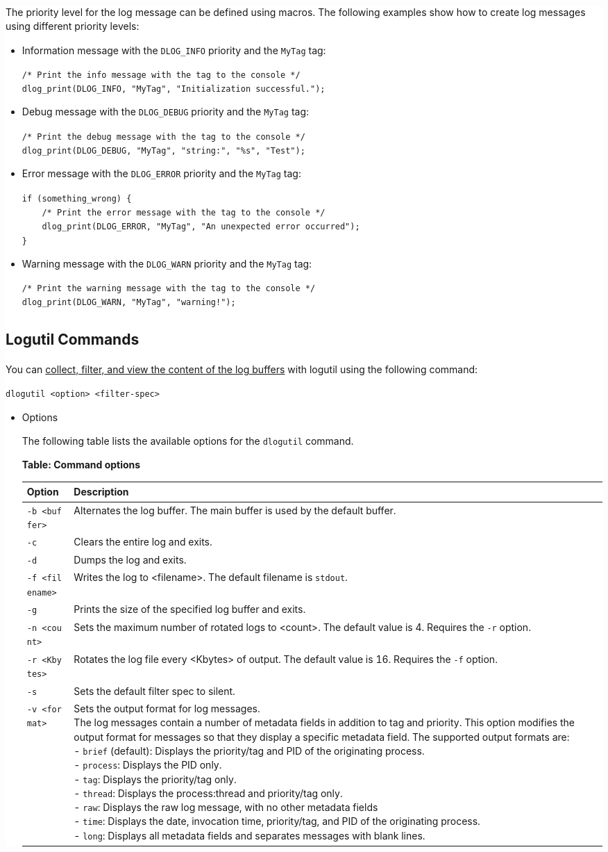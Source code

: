 ```
```

The priority level for the log message can be defined using macros. The following examples show how to create log messages using different priority levels:

- Information message with the `DLOG_INFO` priority and the `MyTag` tag:

    ```
    /* Print the info message with the tag to the console */
    dlog_print(DLOG_INFO, "MyTag", "Initialization successful.");
    ```

- Debug message with the `DLOG_DEBUG` priority and the `MyTag` tag:

    ```
    /* Print the debug message with the tag to the console */
    dlog_print(DLOG_DEBUG, "MyTag", "string:", "%s", "Test");
    ```

- Error message with the `DLOG_ERROR` priority and the `MyTag` tag:

    ```
    if (something_wrong) {
        /* Print the error message with the tag to the console */
        dlog_print(DLOG_ERROR, "MyTag", "An unexpected error occurred");
    }
    ```

- Warning message with the `DLOG_WARN` priority and the `MyTag` tag:

    ```
    /* Print the warning message with the tag to the console */
    dlog_print(DLOG_WARN, "MyTag", "warning!");
    ```

<a name="dlogutil"></a>
## Logutil Commands

You can [collect, filter, and view the content of the log buffers](#check) with logutil using the following command:

```
dlogutil <option> <filter-spec>
```

- Options

  The following table lists the available options for the `dlogutil` command.

  **Table: Command options**

  | Option          | Description                              |
  |-----------------|------------------------------------------|
  | `-b <buffer>`   | Alternates the log buffer. The main buffer is used by the default buffer. |
  | `-c`            | Clears the entire log and exits.         |
  | `-d`            | Dumps the log and exits.                 |
  | `-f <filename>` | Writes the log to \<filename\>. The default filename is `stdout`. |
  | `-g`            | Prints the size of the specified log buffer and exits. |
  | `-n <count>`    | Sets the maximum number of rotated logs to \<count\>. The default value is 4. Requires the `-r` option. |
  | `-r <Kbytes>`   | Rotates the log file every \<Kbytes\> of output. The default value is 16. Requires the `-f` option. |
  | `-s`            | Sets the default filter spec to silent.  |
  | `-v <format>`   | Sets the output format for log messages.<br> The log messages contain a number of metadata fields in addition to tag and priority. This option modifies the output format for messages so that they display a specific metadata field. The supported output formats are:<br> - `brief` (default): Displays the priority/tag and PID of the originating process. <br> - `process`: Displays the PID only.<br> - `tag`: Displays the priority/tag only.<br> - `thread`: Displays the process:thread and priority/tag only.<br> - `raw`: Displays the raw log message, with no other metadata fields <br> - `time`: Displays the date, invocation time, priority/tag, and PID of the originating process.<br> - `long`: Displays all metadata fields and separates messages with blank lines. |
